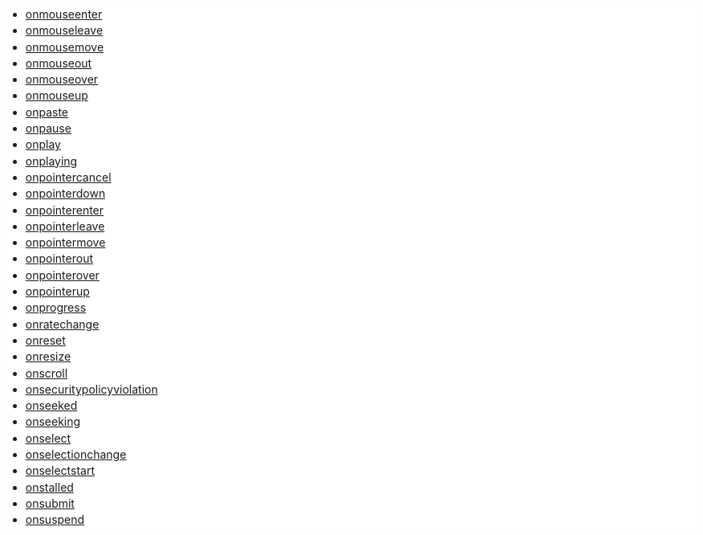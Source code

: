 * [onmouseenter](_node_modules_typedoc_node_modules_typescript_lib_lib_dom_d_.htmlbuttonelement.md#onmouseenter)
* [onmouseleave](_node_modules_typedoc_node_modules_typescript_lib_lib_dom_d_.htmlbuttonelement.md#onmouseleave)
* [onmousemove](_node_modules_typedoc_node_modules_typescript_lib_lib_dom_d_.htmlbuttonelement.md#onmousemove)
* [onmouseout](_node_modules_typedoc_node_modules_typescript_lib_lib_dom_d_.htmlbuttonelement.md#onmouseout)
* [onmouseover](_node_modules_typedoc_node_modules_typescript_lib_lib_dom_d_.htmlbuttonelement.md#onmouseover)
* [onmouseup](_node_modules_typedoc_node_modules_typescript_lib_lib_dom_d_.htmlbuttonelement.md#onmouseup)
* [onpaste](_node_modules_typedoc_node_modules_typescript_lib_lib_dom_d_.htmlbuttonelement.md#onpaste)
* [onpause](_node_modules_typedoc_node_modules_typescript_lib_lib_dom_d_.htmlbuttonelement.md#onpause)
* [onplay](_node_modules_typedoc_node_modules_typescript_lib_lib_dom_d_.htmlbuttonelement.md#onplay)
* [onplaying](_node_modules_typedoc_node_modules_typescript_lib_lib_dom_d_.htmlbuttonelement.md#onplaying)
* [onpointercancel](_node_modules_typedoc_node_modules_typescript_lib_lib_dom_d_.htmlbuttonelement.md#onpointercancel)
* [onpointerdown](_node_modules_typedoc_node_modules_typescript_lib_lib_dom_d_.htmlbuttonelement.md#onpointerdown)
* [onpointerenter](_node_modules_typedoc_node_modules_typescript_lib_lib_dom_d_.htmlbuttonelement.md#onpointerenter)
* [onpointerleave](_node_modules_typedoc_node_modules_typescript_lib_lib_dom_d_.htmlbuttonelement.md#onpointerleave)
* [onpointermove](_node_modules_typedoc_node_modules_typescript_lib_lib_dom_d_.htmlbuttonelement.md#onpointermove)
* [onpointerout](_node_modules_typedoc_node_modules_typescript_lib_lib_dom_d_.htmlbuttonelement.md#onpointerout)
* [onpointerover](_node_modules_typedoc_node_modules_typescript_lib_lib_dom_d_.htmlbuttonelement.md#onpointerover)
* [onpointerup](_node_modules_typedoc_node_modules_typescript_lib_lib_dom_d_.htmlbuttonelement.md#onpointerup)
* [onprogress](_node_modules_typedoc_node_modules_typescript_lib_lib_dom_d_.htmlbuttonelement.md#onprogress)
* [onratechange](_node_modules_typedoc_node_modules_typescript_lib_lib_dom_d_.htmlbuttonelement.md#onratechange)
* [onreset](_node_modules_typedoc_node_modules_typescript_lib_lib_dom_d_.htmlbuttonelement.md#onreset)
* [onresize](_node_modules_typedoc_node_modules_typescript_lib_lib_dom_d_.htmlbuttonelement.md#onresize)
* [onscroll](_node_modules_typedoc_node_modules_typescript_lib_lib_dom_d_.htmlbuttonelement.md#onscroll)
* [onsecuritypolicyviolation](_node_modules_typedoc_node_modules_typescript_lib_lib_dom_d_.htmlbuttonelement.md#onsecuritypolicyviolation)
* [onseeked](_node_modules_typedoc_node_modules_typescript_lib_lib_dom_d_.htmlbuttonelement.md#onseeked)
* [onseeking](_node_modules_typedoc_node_modules_typescript_lib_lib_dom_d_.htmlbuttonelement.md#onseeking)
* [onselect](_node_modules_typedoc_node_modules_typescript_lib_lib_dom_d_.htmlbuttonelement.md#onselect)
* [onselectionchange](_node_modules_typedoc_node_modules_typescript_lib_lib_dom_d_.htmlbuttonelement.md#onselectionchange)
* [onselectstart](_node_modules_typedoc_node_modules_typescript_lib_lib_dom_d_.htmlbuttonelement.md#onselectstart)
* [onstalled](_node_modules_typedoc_node_modules_typescript_lib_lib_dom_d_.htmlbuttonelement.md#onstalled)
* [onsubmit](_node_modules_typedoc_node_modules_typescript_lib_lib_dom_d_.htmlbuttonelement.md#onsubmit)
* [onsuspend](_node_modules_typedoc_node_modules_typescript_lib_lib_dom_d_.htmlbuttonelement.md#onsuspend)